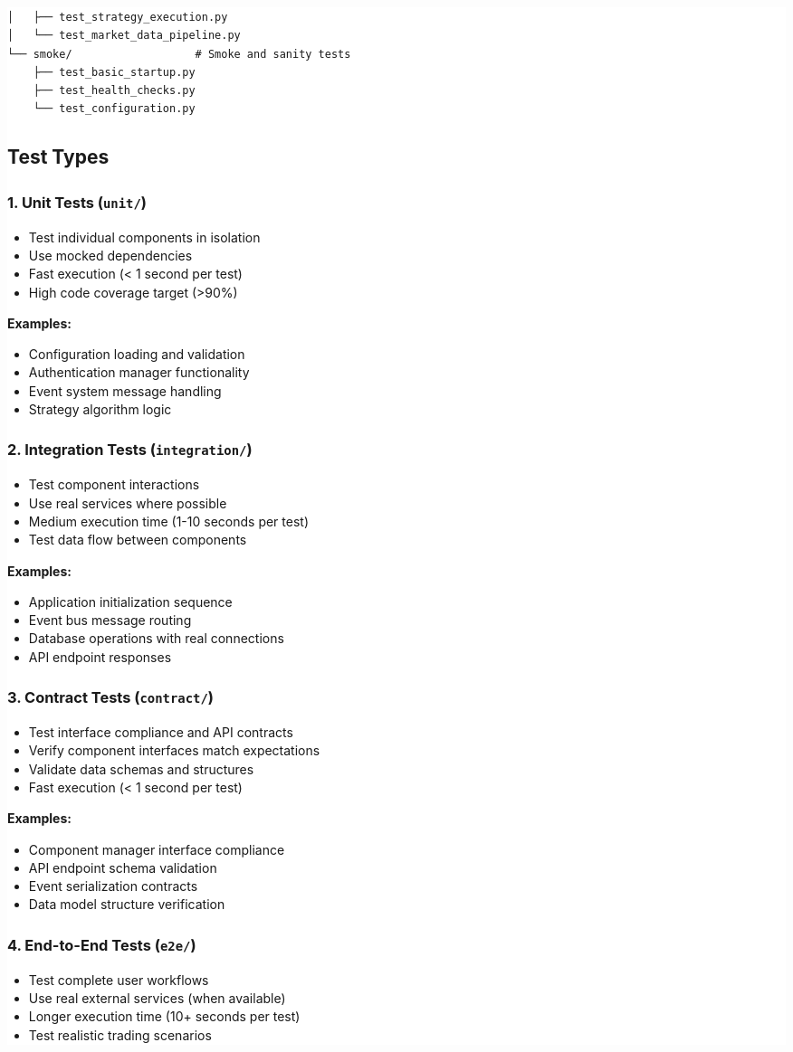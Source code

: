 ```
│   ├── test_strategy_execution.py
│   └── test_market_data_pipeline.py
└── smoke/                   # Smoke and sanity tests
    ├── test_basic_startup.py
    ├── test_health_checks.py
    └── test_configuration.py
```

## Test Types

### 1. Unit Tests (`unit/`)
- Test individual components in isolation
- Use mocked dependencies
- Fast execution (< 1 second per test)
- High code coverage target (>90%)

**Examples:**
- Configuration loading and validation
- Authentication manager functionality
- Event system message handling
- Strategy algorithm logic

### 2. Integration Tests (`integration/`)
- Test component interactions
- Use real services where possible
- Medium execution time (1-10 seconds per test)
- Test data flow between components

**Examples:**
- Application initialization sequence
- Event bus message routing
- Database operations with real connections
- API endpoint responses

### 3. Contract Tests (`contract/`)
- Test interface compliance and API contracts
- Verify component interfaces match expectations
- Validate data schemas and structures
- Fast execution (< 1 second per test)

**Examples:**
- Component manager interface compliance
- API endpoint schema validation
- Event serialization contracts
- Data model structure verification

### 4. End-to-End Tests (`e2e/`)
- Test complete user workflows
- Use real external services (when available)
- Longer execution time (10+ seconds per test)
- Test realistic trading scenarios
